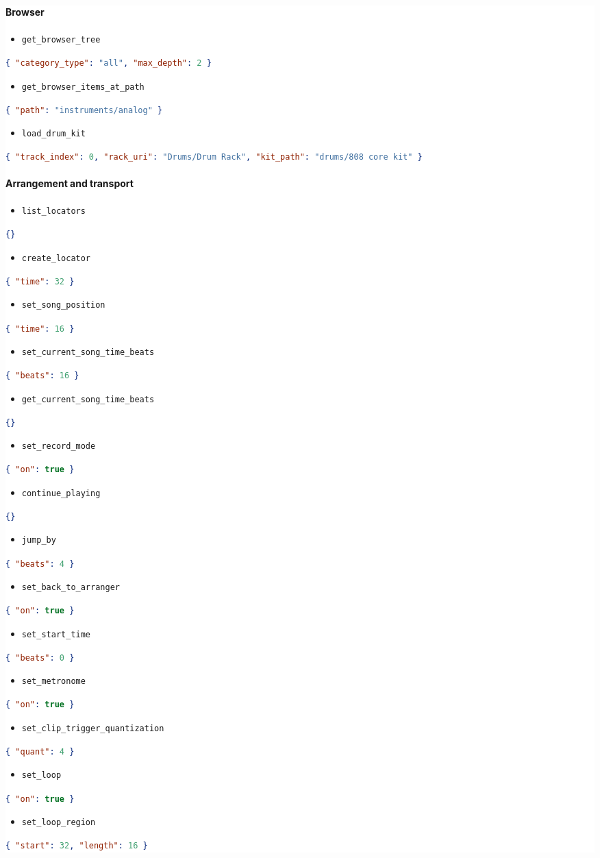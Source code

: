 #### Browser
- `get_browser_tree`
```json
{ "category_type": "all", "max_depth": 2 }
```
- `get_browser_items_at_path`
```json
{ "path": "instruments/analog" }
```
- `load_drum_kit`
```json
{ "track_index": 0, "rack_uri": "Drums/Drum Rack", "kit_path": "drums/808 core kit" }
```

#### Arrangement and transport
- `list_locators`
```json
{}
```
- `create_locator`
```json
{ "time": 32 }
```
- `set_song_position`
```json
{ "time": 16 }
```
- `set_current_song_time_beats`
```json
{ "beats": 16 }
```
- `get_current_song_time_beats`
```json
{}
```
- `set_record_mode`
```json
{ "on": true }
```
- `continue_playing`
```json
{}
```
- `jump_by`
```json
{ "beats": 4 }
```
- `set_back_to_arranger`
```json
{ "on": true }
```
- `set_start_time`
```json
{ "beats": 0 }
```
- `set_metronome`
```json
{ "on": true }
```
- `set_clip_trigger_quantization`
```json
{ "quant": 4 }
```
- `set_loop`
```json
{ "on": true }
```
- `set_loop_region`
```json
{ "start": 32, "length": 16 }
```